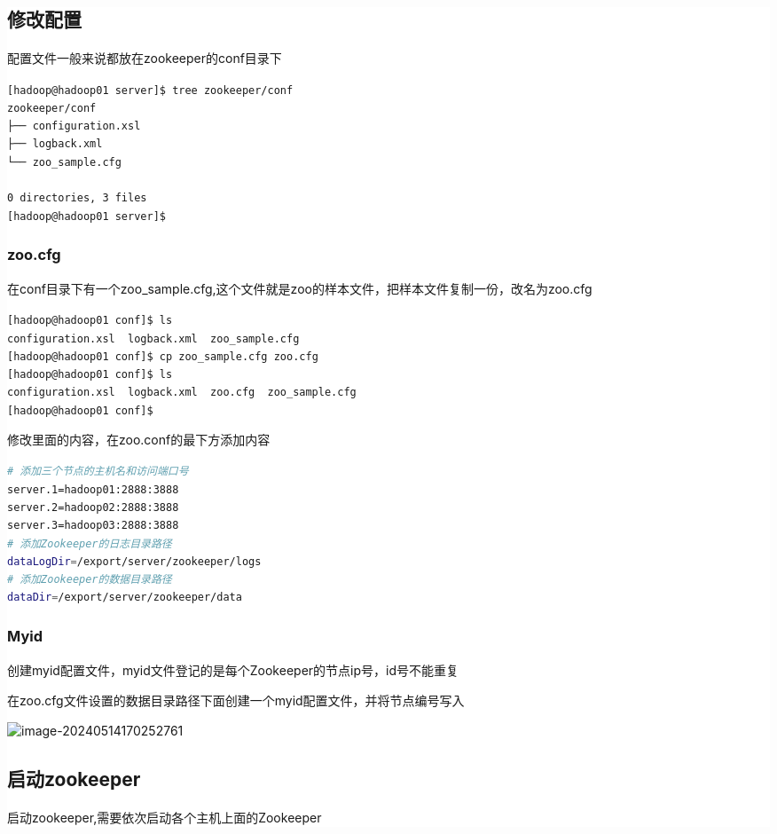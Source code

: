 ## 修改配置

配置文件一般来说都放在zookeeper的conf目录下

```bash
[hadoop@hadoop01 server]$ tree zookeeper/conf
zookeeper/conf
├── configuration.xsl
├── logback.xml
└── zoo_sample.cfg

0 directories, 3 files
[hadoop@hadoop01 server]$ 
```

### zoo.cfg

在conf目录下有一个zoo_sample.cfg,这个文件就是zoo的样本文件，把样本文件复制一份，改名为zoo.cfg

```bash
[hadoop@hadoop01 conf]$ ls
configuration.xsl  logback.xml  zoo_sample.cfg
[hadoop@hadoop01 conf]$ cp zoo_sample.cfg zoo.cfg
[hadoop@hadoop01 conf]$ ls
configuration.xsl  logback.xml  zoo.cfg  zoo_sample.cfg
[hadoop@hadoop01 conf]$ 
```

修改里面的内容，在zoo.conf的最下方添加内容

```bash
# 添加三个节点的主机名和访问端口号
server.1=hadoop01:2888:3888
server.2=hadoop02:2888:3888
server.3=hadoop03:2888:3888
# 添加Zookeeper的日志目录路径
dataLogDir=/export/server/zookeeper/logs
# 添加Zookeeper的数据目录路径
dataDir=/export/server/zookeeper/data
```



### Myid

创建myid配置文件，myid文件登记的是每个Zookeeper的节点ip号，id号不能重复

在zoo.cfg文件设置的数据目录路径下面创建一个myid配置文件，并将节点编号写入

![image-20240514170252761](https://db.xinghai.ink/Typora/1734991283244511.png)

## 启动zookeeper

启动zookeeper,需要依次启动各个主机上面的Zookeeper
